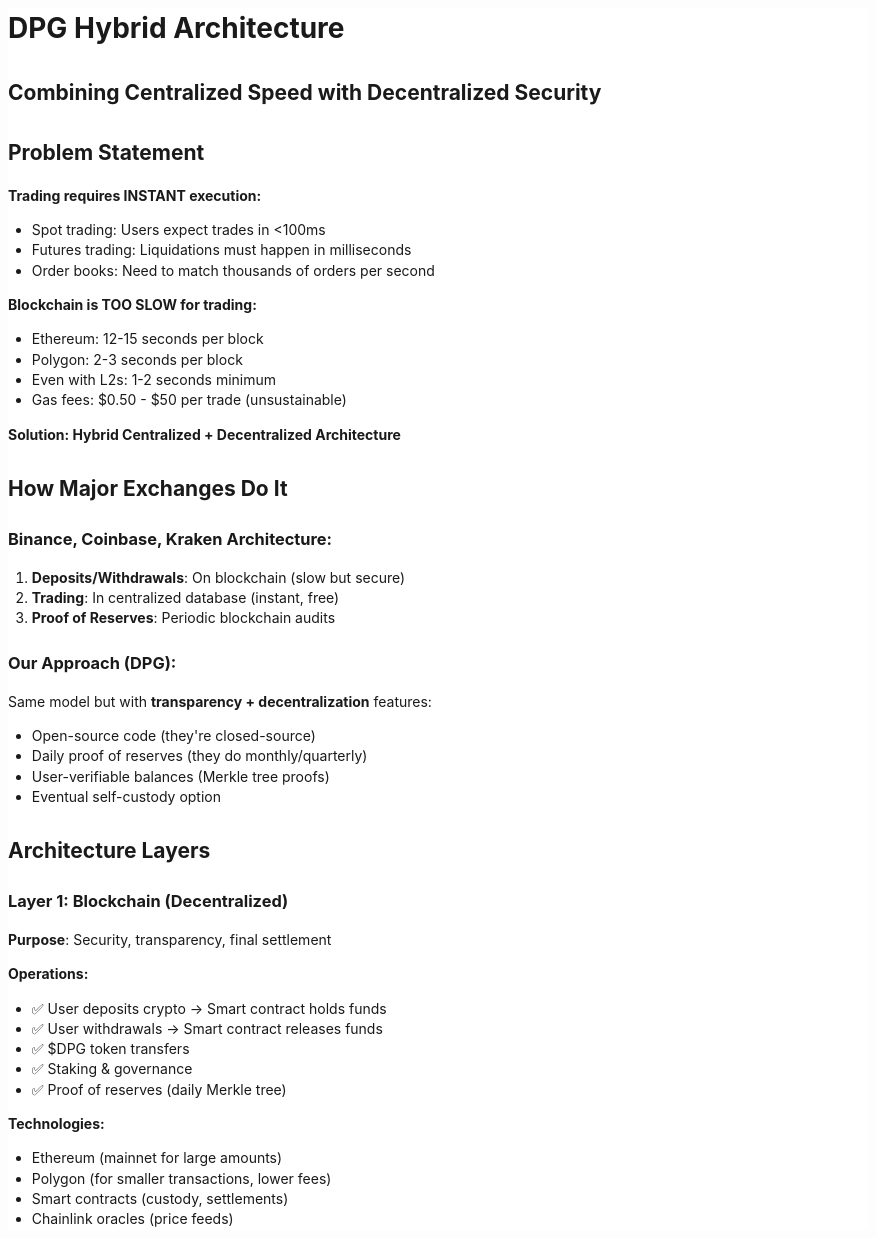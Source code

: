 # DPG Hybrid Architecture
## Combining Centralized Speed with Decentralized Security

## Problem Statement

**Trading requires INSTANT execution:**
- Spot trading: Users expect trades in <100ms
- Futures trading: Liquidations must happen in milliseconds
- Order books: Need to match thousands of orders per second

**Blockchain is TOO SLOW for trading:**
- Ethereum: 12-15 seconds per block
- Polygon: 2-3 seconds per block
- Even with L2s: 1-2 seconds minimum
- Gas fees: $0.50 - $50 per trade (unsustainable)

**Solution: Hybrid Centralized + Decentralized Architecture**

## How Major Exchanges Do It

### Binance, Coinbase, Kraken Architecture:
1. **Deposits/Withdrawals**: On blockchain (slow but secure)
2. **Trading**: In centralized database (instant, free)
3. **Proof of Reserves**: Periodic blockchain audits

### Our Approach (DPG):
Same model but with **transparency + decentralization** features:
- Open-source code (they're closed-source)
- Daily proof of reserves (they do monthly/quarterly)
- User-verifiable balances (Merkle tree proofs)
- Eventual self-custody option

## Architecture Layers

### Layer 1: Blockchain (Decentralized)

**Purpose**: Security, transparency, final settlement

**Operations:**
- ✅ User deposits crypto → Smart contract holds funds
- ✅ User withdrawals → Smart contract releases funds
- ✅ $DPG token transfers
- ✅ Staking & governance
- ✅ Proof of reserves (daily Merkle tree)

**Technologies:**
- Ethereum (mainnet for large amounts)
- Polygon (for smaller transactions, lower fees)
- Smart contracts (custody, settlements)
- Chainlink oracles (price feeds)
